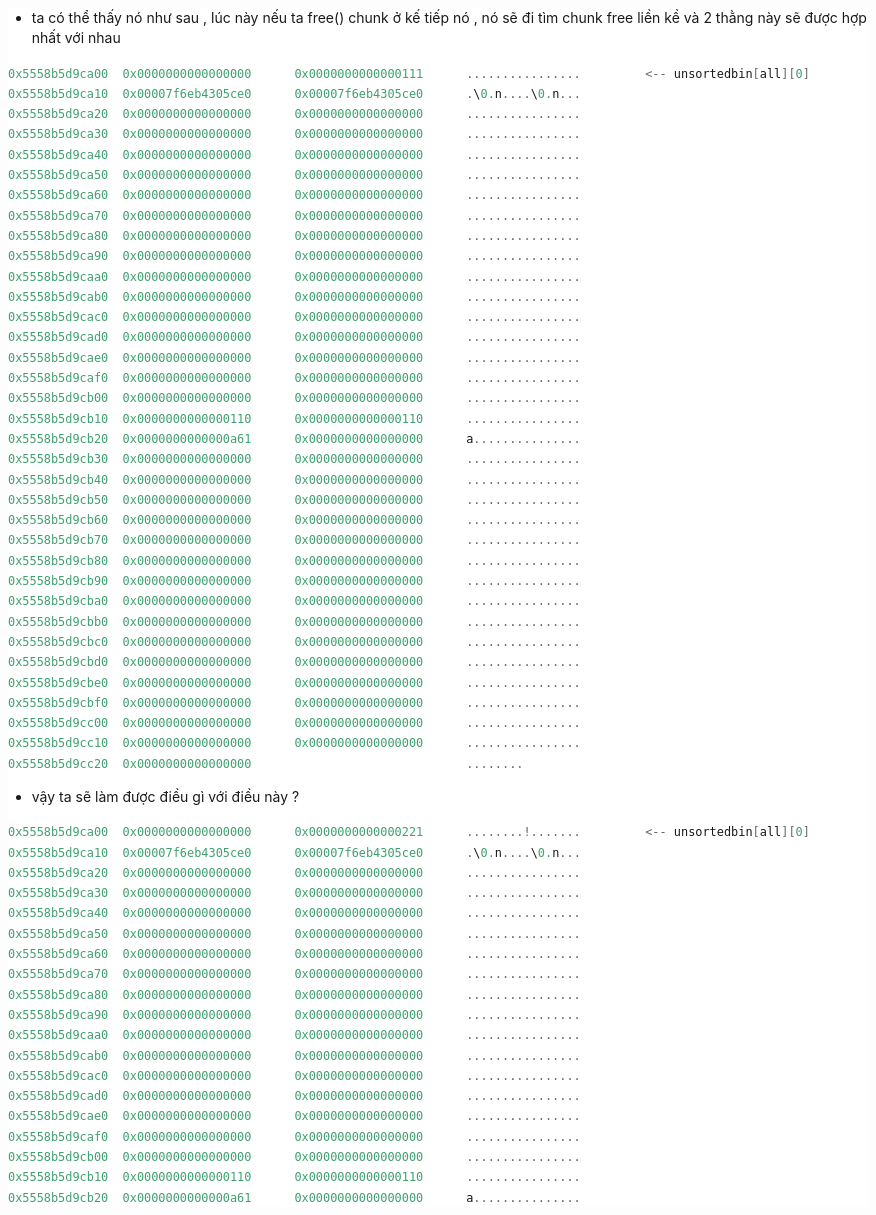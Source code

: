- ta có thể thấy nó như sau , lúc này nếu ta free() chunk ở kế tiếp nó , nó sẽ đi tìm chunk free liền kề và 2 thằng này sẽ được hợp nhất với nhau 

```cs
0x5558b5d9ca00  0x0000000000000000      0x0000000000000111      ................         <-- unsortedbin[all][0]
0x5558b5d9ca10  0x00007f6eb4305ce0      0x00007f6eb4305ce0      .\0.n....\0.n...
0x5558b5d9ca20  0x0000000000000000      0x0000000000000000      ................
0x5558b5d9ca30  0x0000000000000000      0x0000000000000000      ................
0x5558b5d9ca40  0x0000000000000000      0x0000000000000000      ................
0x5558b5d9ca50  0x0000000000000000      0x0000000000000000      ................
0x5558b5d9ca60  0x0000000000000000      0x0000000000000000      ................
0x5558b5d9ca70  0x0000000000000000      0x0000000000000000      ................
0x5558b5d9ca80  0x0000000000000000      0x0000000000000000      ................
0x5558b5d9ca90  0x0000000000000000      0x0000000000000000      ................
0x5558b5d9caa0  0x0000000000000000      0x0000000000000000      ................
0x5558b5d9cab0  0x0000000000000000      0x0000000000000000      ................
0x5558b5d9cac0  0x0000000000000000      0x0000000000000000      ................
0x5558b5d9cad0  0x0000000000000000      0x0000000000000000      ................
0x5558b5d9cae0  0x0000000000000000      0x0000000000000000      ................
0x5558b5d9caf0  0x0000000000000000      0x0000000000000000      ................
0x5558b5d9cb00  0x0000000000000000      0x0000000000000000      ................
0x5558b5d9cb10  0x0000000000000110      0x0000000000000110      ................
0x5558b5d9cb20  0x0000000000000a61      0x0000000000000000      a...............
0x5558b5d9cb30  0x0000000000000000      0x0000000000000000      ................
0x5558b5d9cb40  0x0000000000000000      0x0000000000000000      ................
0x5558b5d9cb50  0x0000000000000000      0x0000000000000000      ................
0x5558b5d9cb60  0x0000000000000000      0x0000000000000000      ................
0x5558b5d9cb70  0x0000000000000000      0x0000000000000000      ................
0x5558b5d9cb80  0x0000000000000000      0x0000000000000000      ................
0x5558b5d9cb90  0x0000000000000000      0x0000000000000000      ................
0x5558b5d9cba0  0x0000000000000000      0x0000000000000000      ................
0x5558b5d9cbb0  0x0000000000000000      0x0000000000000000      ................
0x5558b5d9cbc0  0x0000000000000000      0x0000000000000000      ................
0x5558b5d9cbd0  0x0000000000000000      0x0000000000000000      ................
0x5558b5d9cbe0  0x0000000000000000      0x0000000000000000      ................
0x5558b5d9cbf0  0x0000000000000000      0x0000000000000000      ................
0x5558b5d9cc00  0x0000000000000000      0x0000000000000000      ................
0x5558b5d9cc10  0x0000000000000000      0x0000000000000000      ................
0x5558b5d9cc20  0x0000000000000000                              ........
```

- vậy ta sẽ làm được điều gì với điều này ?  

```cs
0x5558b5d9ca00  0x0000000000000000      0x0000000000000221      ........!.......         <-- unsortedbin[all][0]
0x5558b5d9ca10  0x00007f6eb4305ce0      0x00007f6eb4305ce0      .\0.n....\0.n...
0x5558b5d9ca20  0x0000000000000000      0x0000000000000000      ................
0x5558b5d9ca30  0x0000000000000000      0x0000000000000000      ................
0x5558b5d9ca40  0x0000000000000000      0x0000000000000000      ................
0x5558b5d9ca50  0x0000000000000000      0x0000000000000000      ................
0x5558b5d9ca60  0x0000000000000000      0x0000000000000000      ................
0x5558b5d9ca70  0x0000000000000000      0x0000000000000000      ................
0x5558b5d9ca80  0x0000000000000000      0x0000000000000000      ................
0x5558b5d9ca90  0x0000000000000000      0x0000000000000000      ................
0x5558b5d9caa0  0x0000000000000000      0x0000000000000000      ................
0x5558b5d9cab0  0x0000000000000000      0x0000000000000000      ................
0x5558b5d9cac0  0x0000000000000000      0x0000000000000000      ................
0x5558b5d9cad0  0x0000000000000000      0x0000000000000000      ................
0x5558b5d9cae0  0x0000000000000000      0x0000000000000000      ................
0x5558b5d9caf0  0x0000000000000000      0x0000000000000000      ................
0x5558b5d9cb00  0x0000000000000000      0x0000000000000000      ................
0x5558b5d9cb10  0x0000000000000110      0x0000000000000110      ................
0x5558b5d9cb20  0x0000000000000a61      0x0000000000000000      a...............
```